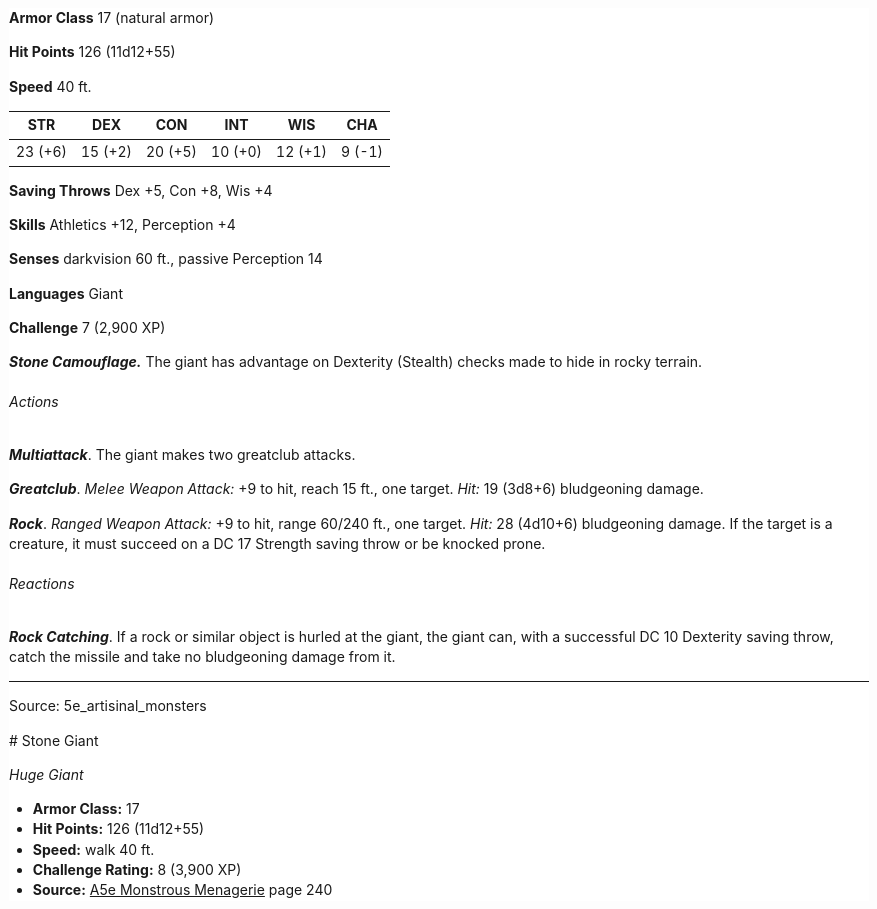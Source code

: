 **Armor Class** 17 (natural armor)

**Hit Points** 126 (11d12+55)

**Speed** 40 ft.

| STR     | DEX     | CON     | INT     | WIS     | CHA    |
|---------|---------|---------|---------|---------|--------|
| 23 (+6) | 15 (+2) | 20 (+5) | 10 (+0) | 12 (+1) | 9 (-1) |

**Saving Throws** Dex +5, Con +8, Wis +4

**Skills** Athletics +12, Perception +4

**Senses** darkvision 60 ft., passive Perception 14

**Languages** Giant

**Challenge** 7 (2,900 XP)

***Stone Camouflage.*** The giant has advantage on Dexterity (Stealth) checks made to hide in rocky terrain.

###### Actions

***Multiattack***. The giant makes two greatclub attacks.

***Greatclub***. *Melee Weapon Attack:* +9 to hit, reach 15 ft., one target. *Hit:* 19 (3d8+6) bludgeoning damage.

***Rock***. *Ranged Weapon Attack:* +9 to hit, range 60/240 ft., one target. *Hit:* 28 (4d10+6) bludgeoning damage. If the target is a creature, it must succeed on a DC 17 Strength saving throw or be knocked prone.

###### Reactions

***Rock Catching***. If a rock or similar object is hurled at the giant, the giant can, with a successful DC 10 Dexterity saving throw, catch the missile and take no bludgeoning damage from it.</statblock>




---

Source: 5e_artisinal_monsters

<statblock>
# Stone Giant

*Huge* *Giant*

- **Armor Class:** 17
- **Hit Points:** 126 (11d12+55)
- **Speed:** walk 40 ft.
- **Challenge Rating:** 8 (3,900 XP)
- **Source:** [A5e Monstrous Menagerie](https://enpublishingrpg.com/products/level-up-monstrous-menagerie-a5e) page 240

